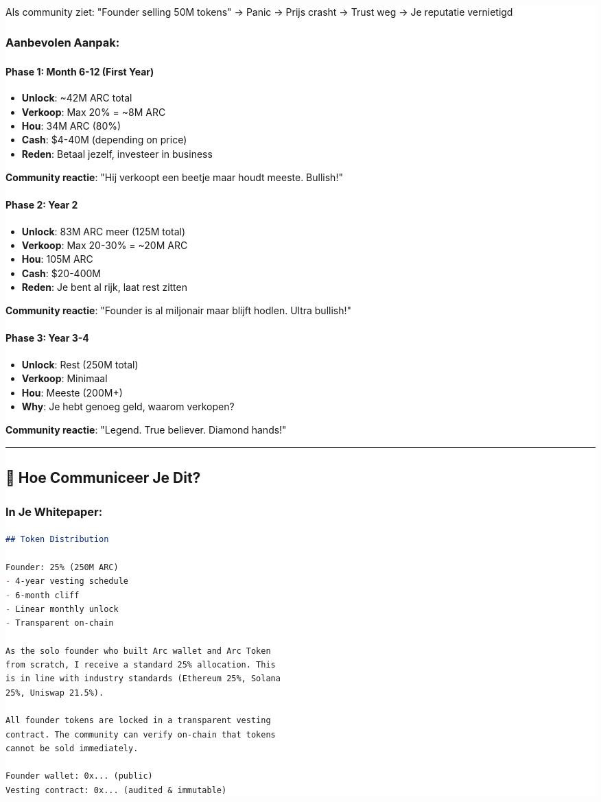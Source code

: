Als community ziet: "Founder selling 50M tokens"
→ Panic → Prijs crasht → Trust weg → Je reputatie vernietigd

### Aanbevolen Aanpak:

#### Phase 1: Month 6-12 (First Year)
- **Unlock**: ~42M ARC total
- **Verkoop**: Max 20% = ~8M ARC
- **Hou**: 34M ARC (80%)
- **Cash**: $4-40M (depending on price)
- **Reden**: Betaal jezelf, investeer in business

**Community reactie**: "Hij verkoopt een beetje maar houdt meeste. Bullish!"

#### Phase 2: Year 2
- **Unlock**: 83M ARC meer (125M total)
- **Verkoop**: Max 20-30% = ~20M ARC
- **Hou**: 105M ARC
- **Cash**: $20-400M
- **Reden**: Je bent al rijk, laat rest zitten

**Community reactie**: "Founder is al miljonair maar blijft hodlen. Ultra bullish!"

#### Phase 3: Year 3-4
- **Unlock**: Rest (250M total)
- **Verkoop**: Minimaal
- **Hou**: Meeste (200M+)
- **Why**: Je hebt genoeg geld, waarom verkopen?

**Community reactie**: "Legend. True believer. Diamond hands!"

---

## 🤝 Hoe Communiceer Je Dit?

### In Je Whitepaper:

```markdown
## Token Distribution

Founder: 25% (250M ARC)
- 4-year vesting schedule
- 6-month cliff
- Linear monthly unlock
- Transparent on-chain

As the solo founder who built Arc wallet and Arc Token 
from scratch, I receive a standard 25% allocation. This 
is in line with industry standards (Ethereum 25%, Solana 
25%, Uniswap 21.5%).

All founder tokens are locked in a transparent vesting 
contract. The community can verify on-chain that tokens 
cannot be sold immediately.

Founder wallet: 0x... (public)
Vesting contract: 0x... (audited & immutable)
```
